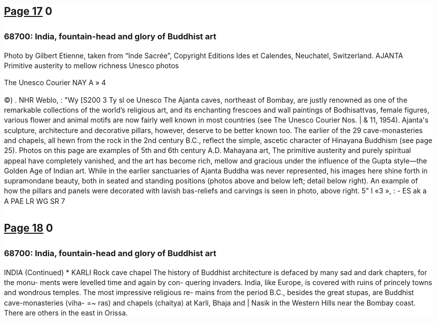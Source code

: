 ## [Page 17](https://demo.humlab.umu.se/courier/068910engo.pdf#page=17) 0

### 68700: India, fountain-head and glory of Buddhist art

   
Photo by Gilbert Etienne, taken from “Inde Sacrée”, Copyright Editions Ides et Calendes, Neuchatel, Switzerland. 
AJANTA 
Primitive austerity 
to mellow richness 
Unesco photos 
  
The Unesco Courier 
NAY A 
» 4 
  
©) 
. NHR 
Weblo, 
: "Wy [S200 3 
Ty 
 sl oe 
Unesco 
The Ajanta caves, northeast of Bombay, are justly renowned as one of the remarkable 
collections of the world’s religious art, and its enchanting frescoes and wall paintings 
of Bodhisattvas, female figures, various flower and animal motifs are now fairly well known 
in most countries (see The Unesco Courier Nos. | & 11, 1954). Ajanta's sculpture, 
architecture and decorative pillars, however, deserve to be better known too. The 
earlier of the 29 cave-monasteries and chapels, all hewn from the rock in the 2nd century 
B.C., reflect the simple, ascetic character of Hinayana Buddhism (see page 25). Photos 
on this page are examples of 5th and 6th century A.D. Mahayana art, The primitive 
austerity and purely spiritual appeal have completely vanished, and the art has become 
rich, mellow and gracious under the influence of the Gupta style—the Golden Age of 
Indian art. While in the earlier sanctuaries of Ajanta Buddha was never represented, 
his images here shine forth in supramondane beauty, both in seated and standing positions 
(photos above and below left; detail below right). An example of how the pillars and 
panels were decorated with lavish bas-reliefs and carvings is seen in photo, above right. 
5" 
I 
«3 », : - ES ak a A 
PAE LR WG SR 
7

## [Page 18](https://demo.humlab.umu.se/courier/068910engo.pdf#page=18) 0

### 68700: India, fountain-head and glory of Buddhist art

INDIA (Continued) 
  * 
KARLI 
Rock cave chapel 
The history of Buddhist architecture is defaced 
by many sad and dark chapters, for the monu- 
ments were levelled time and again by con- 
quering invaders. India, like Europe, is covered 
with ruins of princely towns and wondrous 
temples. The most impressive religious re- 
mains from the period B.C., besides the great 
stupas, are Buddhist cave-monasteries (viha- =~ 
ras) and chapels (chaitya) at Karli, Bhaja and | 
Nasik in the Western Hills near the Bombay 
coast. There are others in the east in Orissa. 
